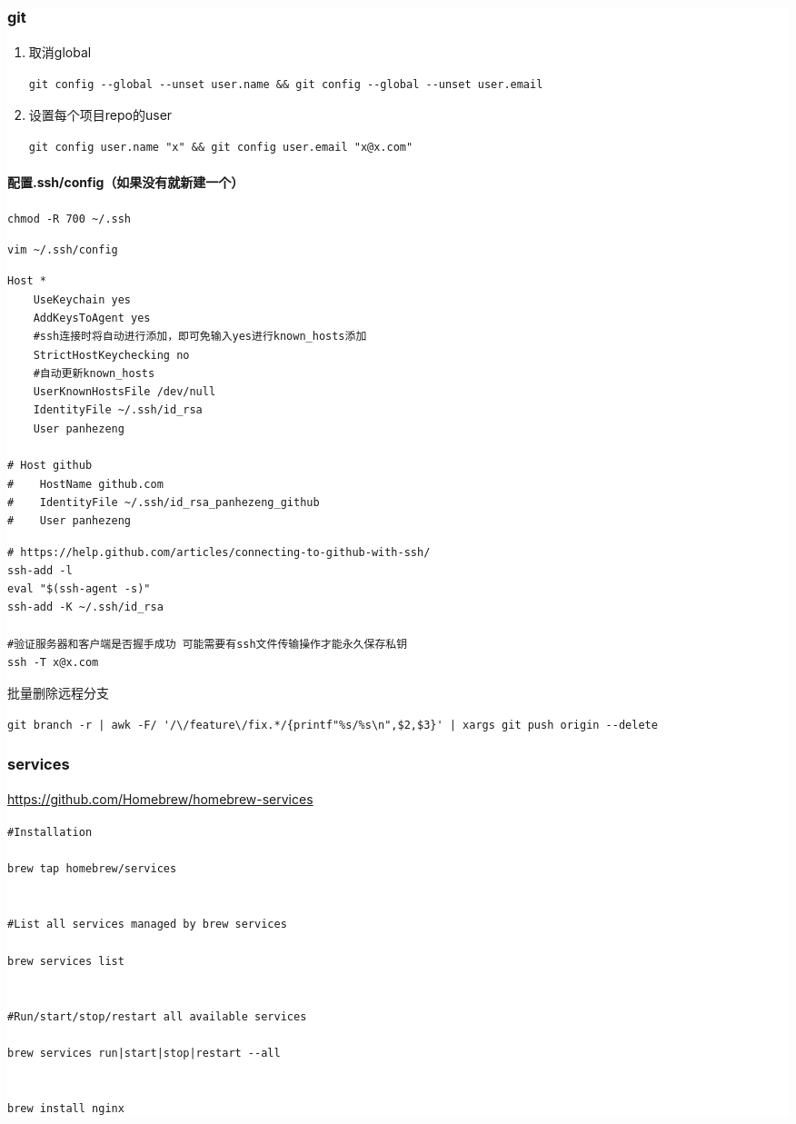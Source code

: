 ### git

1. 取消global

    `git config --global --unset user.name && git config --global --unset user.email`

2. 设置每个项目repo的user

    `git config user.name "x" && git config user.email "x@x.com"`

#### 配置.ssh/config（如果没有就新建一个）

`chmod -R 700 ~/.ssh`

`vim ~/.ssh/config`

```
Host *
    UseKeychain yes
    AddKeysToAgent yes
    #ssh连接时将自动进行添加，即可免输入yes进行known_hosts添加
    StrictHostKeychecking no
    #自动更新known_hosts 
    UserKnownHostsFile /dev/null
    IdentityFile ~/.ssh/id_rsa
    User panhezeng

# Host github
#    HostName github.com 
#    IdentityFile ~/.ssh/id_rsa_panhezeng_github
#    User panhezeng
```

```
# https://help.github.com/articles/connecting-to-github-with-ssh/
ssh-add -l
eval "$(ssh-agent -s)"
ssh-add -K ~/.ssh/id_rsa

#验证服务器和客户端是否握手成功 可能需要有ssh文件传输操作才能永久保存私钥
ssh -T x@x.com
```

批量删除远程分支

`git branch -r | awk -F/ '/\/feature\/fix.*/{printf"%s/%s\n",$2,$3}' | xargs git push origin --delete`

### services

https://github.com/Homebrew/homebrew-services

```
#Installation

brew tap homebrew/services


#List all services managed by brew services

brew services list


#Run/start/stop/restart all available services

brew services run|start|stop|restart --all


brew install nginx
```